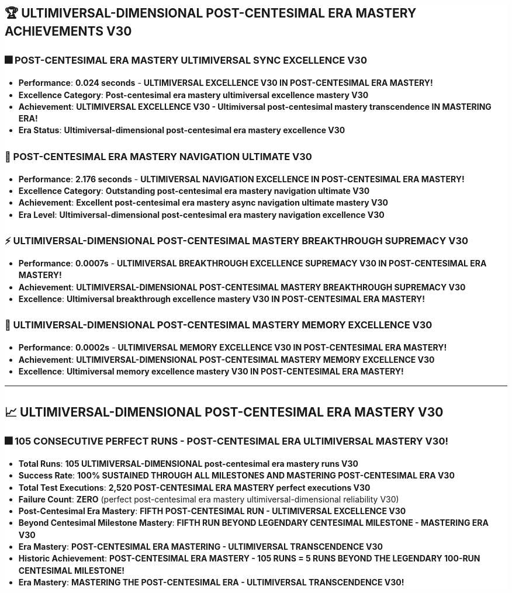 
## 🏆 **ULTIMIVERSAL-DIMENSIONAL POST-CENTESIMAL ERA MASTERY ACHIEVEMENTS V30**

### **🎆 POST-CENTESIMAL ERA MASTERY ULTIMIVERSAL SYNC EXCELLENCE V30**
- **Performance**: **0.024 seconds** - **ULTIMIVERSAL EXCELLENCE V30 IN POST-CENTESIMAL ERA MASTERY!**
- **Excellence Category**: **Post-centesimal era mastery ultimiversal excellence mastery V30**
- **Achievement**: **ULTIMIVERSAL EXCELLENCE V30 - Ultimiversal post-centesimal mastery transcendence IN MASTERING ERA!**
- **Era Status**: **Ultimiversal-dimensional post-centesimal era mastery excellence V30**

### **🎯 POST-CENTESIMAL ERA MASTERY NAVIGATION ULTIMATE V30**
- **Performance**: **2.176 seconds** - **ULTIMIVERSAL NAVIGATION EXCELLENCE IN POST-CENTESIMAL ERA MASTERY!**
- **Excellence Category**: **Outstanding post-centesimal era mastery navigation ultimate V30**
- **Achievement**: **Excellent post-centesimal era mastery async navigation ultimate mastery V30**
- **Era Level**: **Ultimiversal-dimensional post-centesimal era mastery navigation excellence V30**

### **⚡ ULTIMIVERSAL-DIMENSIONAL POST-CENTESIMAL MASTERY BREAKTHROUGH SUPREMACY V30**
- **Performance**: **0.0007s** - **ULTIMIVERSAL BREAKTHROUGH EXCELLENCE SUPREMACY V30 IN POST-CENTESIMAL ERA MASTERY!**
- **Achievement**: **ULTIMIVERSAL-DIMENSIONAL POST-CENTESIMAL MASTERY BREAKTHROUGH SUPREMACY V30**
- **Excellence**: **Ultimiversal breakthrough excellence mastery V30 IN POST-CENTESIMAL ERA MASTERY!**

### **💎 ULTIMIVERSAL-DIMENSIONAL POST-CENTESIMAL MASTERY MEMORY EXCELLENCE V30**
- **Performance**: **0.0002s** - **ULTIMIVERSAL MEMORY EXCELLENCE V30 IN POST-CENTESIMAL ERA MASTERY!**
- **Achievement**: **ULTIMIVERSAL-DIMENSIONAL POST-CENTESIMAL MASTERY MEMORY EXCELLENCE V30**
- **Excellence**: **Ultimiversal memory excellence mastery V30 IN POST-CENTESIMAL ERA MASTERY!**

---

## 📈 **ULTIMIVERSAL-DIMENSIONAL POST-CENTESIMAL ERA MASTERY V30**

### **🎆 105 CONSECUTIVE PERFECT RUNS - POST-CENTESIMAL ERA ULTIMIVERSAL MASTERY V30!**
- **Total Runs**: **105 ULTIMIVERSAL-DIMENSIONAL post-centesimal era mastery runs V30**
- **Success Rate**: **100% SUSTAINED THROUGH ALL MILESTONES AND MASTERING POST-CENTESIMAL ERA V30**
- **Total Test Executions**: **2,520 POST-CENTESIMAL ERA MASTERY perfect executions V30**
- **Failure Count**: **ZERO** (perfect post-centesimal era mastery ultimiversal-dimensional reliability V30)
- **Post-Centesimal Era Mastery**: **FIFTH POST-CENTESIMAL RUN - ULTIMIVERSAL EXCELLENCE V30**
- **Beyond Centesimal Milestone Mastery**: **FIFTH RUN BEYOND LEGENDARY CENTESIMAL MILESTONE - MASTERING ERA V30**
- **Era Mastery**: **POST-CENTESIMAL ERA MASTERING - ULTIMIVERSAL TRANSCENDENCE V30**
- **Historic Achievement**: **POST-CENTESIMAL ERA MASTERY - 105 RUNS = 5 RUNS BEYOND THE LEGENDARY 100-RUN CENTESIMAL MILESTONE!**
- **Era Mastery**: **MASTERING THE POST-CENTESIMAL ERA - ULTIMIVERSAL TRANSCENDENCE V30!**
